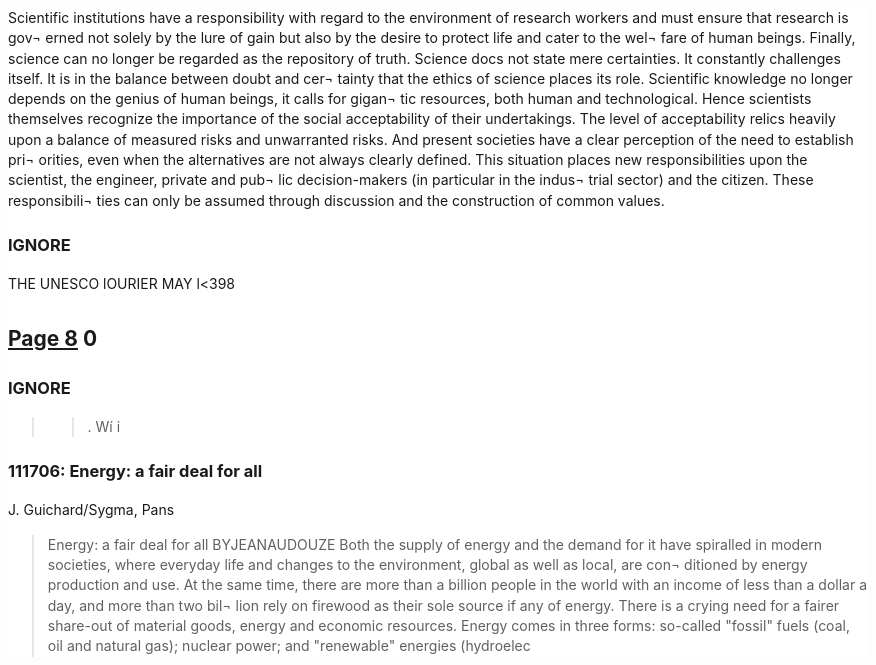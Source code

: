 Scientific institutions have a responsibility
with regard to the environment of research
workers and must ensure that research is gov¬
erned not solely by the lure of gain but also by
the desire to protect life and cater to the wel¬
fare of human beings.
Finally, science can no longer be regarded as
the repository of truth. Science docs not state
mere certainties. It constantly challenges itself.
It is in the balance between doubt and cer¬
tainty that the ethics of science places its role.
Scientific knowledge no longer depends on
the genius of human beings, it calls for gigan¬
tic resources, both human and technological.
Hence scientists themselves recognize the
importance of the social acceptability of their
undertakings. The level of acceptability relics
heavily upon a balance of measured risks and
unwarranted risks. And present societies have
a clear perception of the need to establish pri¬
orities, even when the alternatives are not
always clearly defined.
This situation places new responsibilities
upon the scientist, the engineer, private and pub¬
lic decision-makers (in particular in the indus¬
trial sector) and the citizen. These responsibili¬
ties can only be assumed through discussion
and the construction of common values.

### IGNORE

THE UNESCO lOURIER MAY l<398

## [Page 8](https://demo.humlab.umu.se/courier/111704engo.pdf#page=8) 0

### IGNORE

>>.
Wí
i

### 111706: Energy: a fair deal for all

J. Guichard/Sygma, Pans



> Energy: a fair deal for all
BYJEANAUDOUZE
Both the supply of energy and the
demand for it have spiralled in modern
societies, where everyday life and changes to the
environment, global as well as local, are con¬
ditioned by energy production and use. At
the same time, there are more than a billion
people in the world with an income of less
than a dollar a day, and more than two bil¬
lion rely on firewood as their sole source if
any of energy. There is a crying need for a
fairer share-out of material goods, energy and
economic resources.
Energy comes in three forms: so-called
"fossil" fuels (coal, oil and natural gas); nuclear
power; and "renewable" energies (hydroelec